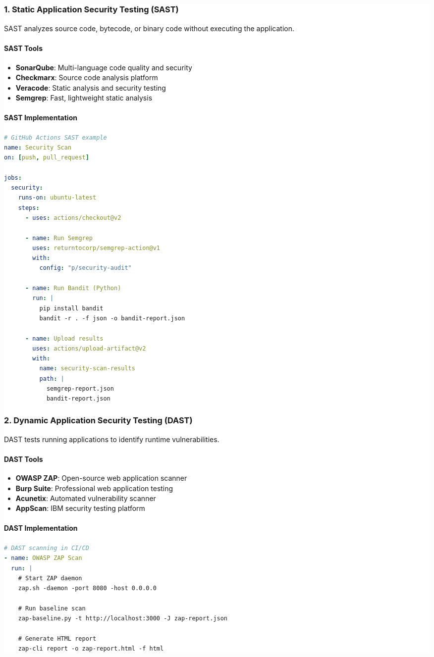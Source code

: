 ### 1. **Static Application Security Testing (SAST)**

SAST analyzes source code, bytecode, or binary code without executing the application.

#### SAST Tools
- **SonarQube**: Multi-language code quality and security
- **Checkmarx**: Source code analysis platform
- **Veracode**: Static analysis and security testing
- **Semgrep**: Fast, lightweight static analysis

#### SAST Implementation
```yaml
# GitHub Actions SAST example
name: Security Scan
on: [push, pull_request]

jobs:
  security:
    runs-on: ubuntu-latest
    steps:
      - uses: actions/checkout@v2
      
      - name: Run Semgrep
        uses: returntocorp/semgrep-action@v1
        with:
          config: "p/security-audit"
          
      - name: Run Bandit (Python)
        run: |
          pip install bandit
          bandit -r . -f json -o bandit-report.json
          
      - name: Upload results
        uses: actions/upload-artifact@v2
        with:
          name: security-scan-results
          path: |
            semgrep-report.json
            bandit-report.json
```

### 2. **Dynamic Application Security Testing (DAST)**

DAST tests running applications to identify runtime vulnerabilities.

#### DAST Tools
- **OWASP ZAP**: Open-source web application scanner
- **Burp Suite**: Professional web application testing
- **Acunetix**: Automated vulnerability scanner
- **AppScan**: IBM security testing platform

#### DAST Implementation
```yaml
# DAST scanning in CI/CD
- name: OWASP ZAP Scan
  run: |
    # Start ZAP daemon
    zap.sh -daemon -port 8080 -host 0.0.0.0
    
    # Run baseline scan
    zap-baseline.py -t http://localhost:3000 -J zap-report.json
    
    # Generate HTML report
    zap-cli report -o zap-report.html -f html
```